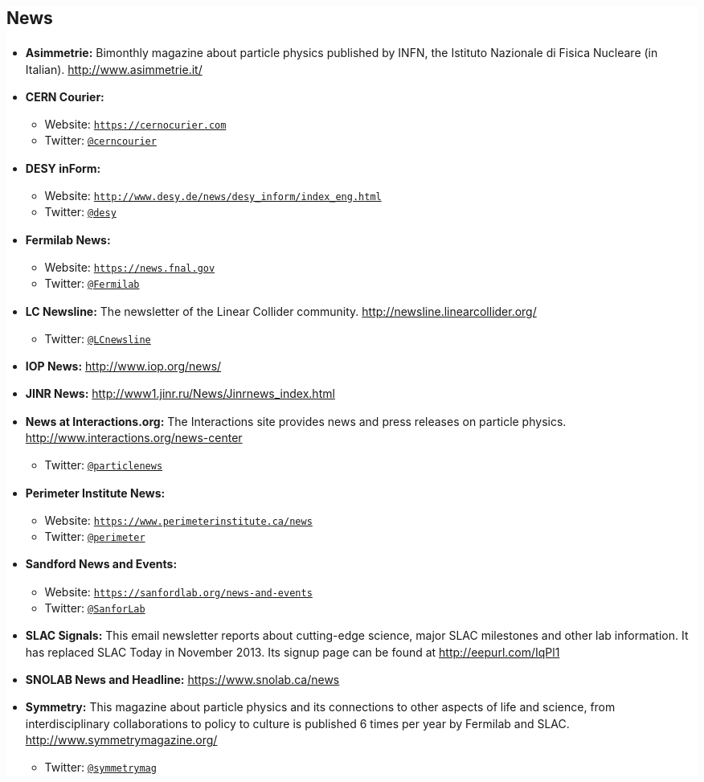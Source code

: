 ## News

* **Asimmetrie:**
    Bimonthly magazine about particle physics published by INFN, the Istituto Nazionale di Fisica Nucleare (in Italian). <http://www.asimmetrie.it/>

* **CERN Courier:**
    * Website: [`https://cernocurier.com`](https://cerncourier.com)
    * Twitter: [`@cerncourier`](https://twitter.com/cerncourier)

* **DESY inForm:**
   * Website: [`http://www.desy.de/news/desy_inform/index_eng.html`](http://www.desy.de/news/desy_inform/index_eng.html)
   * Twitter: [`@desy`](https://twitter.com/desy)

* **Fermilab News:**
    * Website: [`https://news.fnal.gov`](https://news.fnal.gov)
    * Twitter: [`@Fermilab`](https://twitter.com/Fermilab)

* **LC Newsline:**
    The newsletter of the Linear Collider community. <http://newsline.linearcollider.org/>
    
    * Twitter: [`@LCnewsline`](https://twitter.com/LCnewsline)

* **IOP News:**
    <http://www.iop.org/news/>

* **JINR News:**
    <http://www1.jinr.ru/News/Jinrnews_index.html>

* **News at Interactions.org:**
    The Interactions site provides news and press releases on particle physics. <http://www.interactions.org/news-center>

    * Twitter: [`@particlenews`](https://twitter.com/particlenews)
    
* **Perimeter Institute News:**
    * Website: [`https://www.perimeterinstitute.ca/news`](https://www.perimeterinstitute.ca/news)
    * Twitter: [`@perimeter`](https://twitter.com/perimeter)

* **Sandford News and Events:**
    * Website: [`https://sanfordlab.org/news-and-events`](https://sanfordlab.org/news-and-events)
    * Twitter: [`@SanforLab`](https://twitter.com/SanfordLab)

* **SLAC Signals:**
    This email newsletter reports about cutting-edge science, major SLAC milestones and other lab information. It has replaced SLAC Today in November 2013. Its signup page can be found at <http://eepurl.com/IqPl1>
    
* **SNOLAB News and Headline:** https://www.snolab.ca/news

* **Symmetry:**
    This magazine about particle physics and its connections to other aspects of life and science, from interdisciplinary collaborations to policy to culture is published 6 times per year by Fermilab and SLAC. <http://www.symmetrymagazine.org/>

    * Twitter: [`@symmetrymag`](https://twitter.com/symmetrymag)
